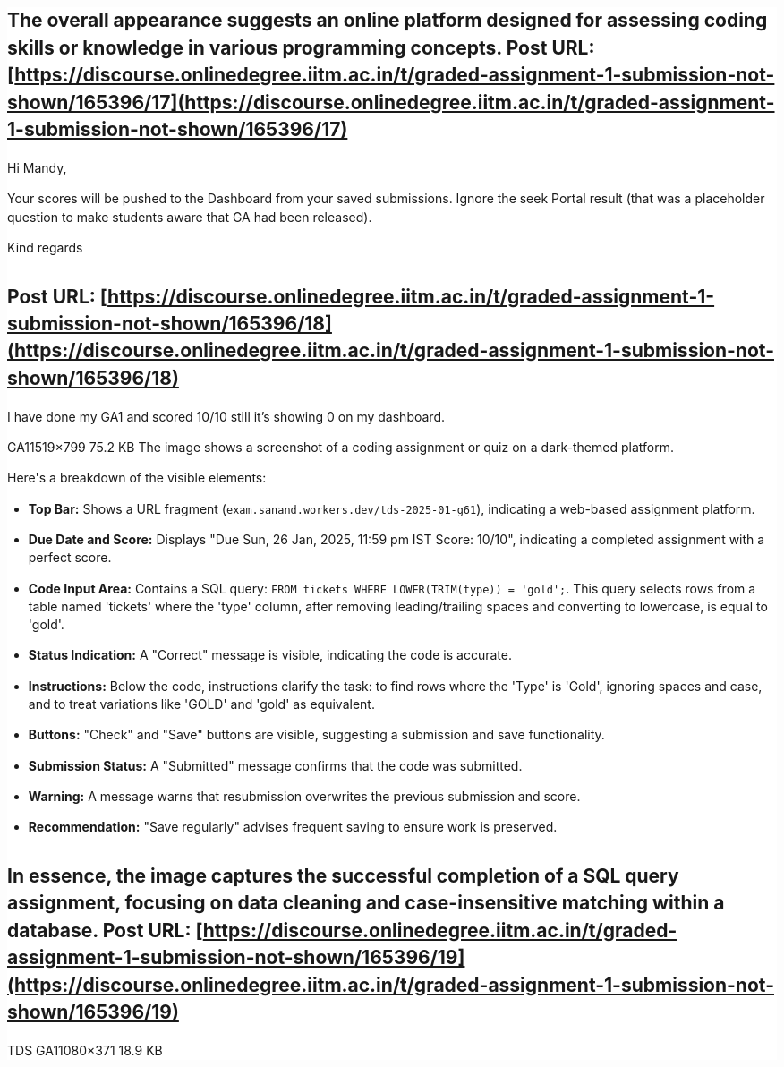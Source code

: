 The overall appearance suggests an online platform designed for assessing coding skills or knowledge in various programming concepts.
Post URL: [https://discourse.onlinedegree.iitm.ac.in/t/graded-assignment-1-submission-not-shown/165396/17](https://discourse.onlinedegree.iitm.ac.in/t/graded-assignment-1-submission-not-shown/165396/17)
---
Hi Mandy,

Your scores will be pushed to the Dashboard from your saved submissions. Ignore the seek Portal result (that was a placeholder question to make students aware that GA had been released).

Kind regards

Post URL: [https://discourse.onlinedegree.iitm.ac.in/t/graded-assignment-1-submission-not-shown/165396/18](https://discourse.onlinedegree.iitm.ac.in/t/graded-assignment-1-submission-not-shown/165396/18)
---
I have done my GA1 and scored 10/10 still it’s showing 0 on my dashboard.  

GA11519×799 75.2 KB
The image shows a screenshot of a coding assignment or quiz on a dark-themed platform. 


Here's a breakdown of the visible elements:

* **Top Bar:** Shows a URL fragment (`exam.sanand.workers.dev/tds-2025-01-g61`), indicating a web-based assignment platform.

* **Due Date and Score:** Displays "Due Sun, 26 Jan, 2025, 11:59 pm IST Score: 10/10", indicating a completed assignment with a perfect score.

* **Code Input Area:** Contains a SQL query:  `FROM tickets WHERE LOWER(TRIM(type)) = 'gold';`. This query selects rows from a table named 'tickets' where the 'type' column, after removing leading/trailing spaces and converting to lowercase, is equal to 'gold'.

* **Status Indication:** A "Correct" message is visible, indicating the code is accurate.

* **Instructions:** Below the code, instructions clarify the task: to find rows where the 'Type' is 'Gold', ignoring spaces and case, and to treat variations like 'GOLD' and 'gold' as equivalent.

* **Buttons:** "Check" and "Save" buttons are visible, suggesting a submission and save functionality.

* **Submission Status:** A "Submitted" message confirms that the code was submitted.

* **Warning:**  A message warns that resubmission overwrites the previous submission and score.

* **Recommendation:** "Save regularly" advises frequent saving to ensure work is preserved.


In essence, the image captures the successful completion of a SQL query assignment, focusing on data cleaning and case-insensitive matching within a database.
Post URL: [https://discourse.onlinedegree.iitm.ac.in/t/graded-assignment-1-submission-not-shown/165396/19](https://discourse.onlinedegree.iitm.ac.in/t/graded-assignment-1-submission-not-shown/165396/19)
---
TDS GA11080×371 18.9 KB

  